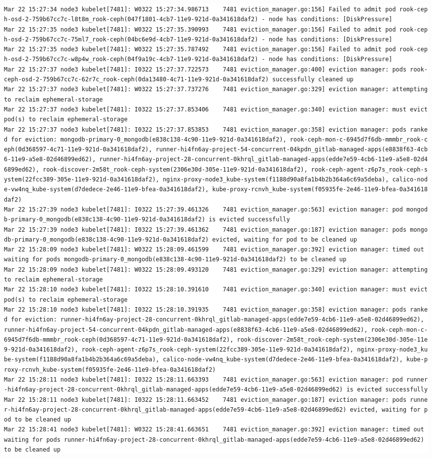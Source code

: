 ```
Mar 22 15:27:34 node3 kubelet[7481]: W0322 15:27:34.986713    7481 eviction_manager.go:156] Failed to admit pod rook-ceph-osd-2-759b67cc7c-l8t8m_rook-ceph(047f1801-4cb7-11e9-921d-0a341618daf2) - node has conditions: [DiskPressure]
Mar 22 15:27:35 node3 kubelet[7481]: W0322 15:27:35.390993    7481 eviction_manager.go:156] Failed to admit pod rook-ceph-osd-2-759b67cc7c-75ml7_rook-ceph(04bc6e9d-4cb7-11e9-921d-0a341618daf2) - node has conditions: [DiskPressure]
Mar 22 15:27:35 node3 kubelet[7481]: W0322 15:27:35.787492    7481 eviction_manager.go:156] Failed to admit pod rook-ceph-osd-2-759b67cc7c-w8p4w_rook-ceph(04f9a19c-4cb7-11e9-921d-0a341618daf2) - node has conditions: [DiskPressure]
Mar 22 15:27:37 node3 kubelet[7481]: I0322 15:27:37.722573    7481 eviction_manager.go:400] eviction manager: pods rook-ceph-osd-2-759b67cc7c-62r7c_rook-ceph(0da13480-4c71-11e9-921d-0a341618daf2) successfully cleaned up
Mar 22 15:27:37 node3 kubelet[7481]: W0322 15:27:37.737276    7481 eviction_manager.go:329] eviction manager: attempting to reclaim ephemeral-storage
Mar 22 15:27:37 node3 kubelet[7481]: I0322 15:27:37.853406    7481 eviction_manager.go:340] eviction manager: must evict pod(s) to reclaim ephemeral-storage
Mar 22 15:27:37 node3 kubelet[7481]: I0322 15:27:37.853853    7481 eviction_manager.go:358] eviction manager: pods ranked for eviction: mongodb-primary-0_mongodb(e838c138-4c90-11e9-921d-0a341618daf2), rook-ceph-mon-c-6945d7f6db-mmmbr_rook-ceph(0d368597-4c71-11e9-921d-0a341618daf2), runner-hi4fn6ay-project-54-concurrent-04kpdn_gitlab-managed-apps(e8838f63-4cb6-11e9-a5e8-02d46899ed62), runner-hi4fn6ay-project-28-concurrent-0khrql_gitlab-managed-apps(edde7e59-4cb6-11e9-a5e8-02d46899ed62), rook-discover-2m58t_rook-ceph-system(2306e30d-305e-11e9-921d-0a341618daf2), rook-ceph-agent-z6p7s_rook-ceph-system(22fcc389-305e-11e9-921d-0a341618daf2), nginx-proxy-node3_kube-system(f1188d90a8fa1b4b2b364a6c69a5deba), calico-node-vw4nq_kube-system(d7dedece-2e46-11e9-bfea-0a341618daf2), kube-proxy-rcnvh_kube-system(f05935fe-2e46-11e9-bfea-0a341618daf2)
Mar 22 15:27:39 node3 kubelet[7481]: I0322 15:27:39.461326    7481 eviction_manager.go:563] eviction manager: pod mongodb-primary-0_mongodb(e838c138-4c90-11e9-921d-0a341618daf2) is evicted successfully
Mar 22 15:27:39 node3 kubelet[7481]: I0322 15:27:39.461362    7481 eviction_manager.go:187] eviction manager: pods mongodb-primary-0_mongodb(e838c138-4c90-11e9-921d-0a341618daf2) evicted, waiting for pod to be cleaned up
Mar 22 15:28:09 node3 kubelet[7481]: W0322 15:28:09.461599    7481 eviction_manager.go:392] eviction manager: timed out waiting for pods mongodb-primary-0_mongodb(e838c138-4c90-11e9-921d-0a341618daf2) to be cleaned up
Mar 22 15:28:09 node3 kubelet[7481]: W0322 15:28:09.493120    7481 eviction_manager.go:329] eviction manager: attempting to reclaim ephemeral-storage
Mar 22 15:28:10 node3 kubelet[7481]: I0322 15:28:10.391610    7481 eviction_manager.go:340] eviction manager: must evict pod(s) to reclaim ephemeral-storage
Mar 22 15:28:10 node3 kubelet[7481]: I0322 15:28:10.391935    7481 eviction_manager.go:358] eviction manager: pods ranked for eviction: runner-hi4fn6ay-project-28-concurrent-0khrql_gitlab-managed-apps(edde7e59-4cb6-11e9-a5e8-02d46899ed62), runner-hi4fn6ay-project-54-concurrent-04kpdn_gitlab-managed-apps(e8838f63-4cb6-11e9-a5e8-02d46899ed62), rook-ceph-mon-c-6945d7f6db-mmmbr_rook-ceph(0d368597-4c71-11e9-921d-0a341618daf2), rook-discover-2m58t_rook-ceph-system(2306e30d-305e-11e9-921d-0a341618daf2), rook-ceph-agent-z6p7s_rook-ceph-system(22fcc389-305e-11e9-921d-0a341618daf2), nginx-proxy-node3_kube-system(f1188d90a8fa1b4b2b364a6c69a5deba), calico-node-vw4nq_kube-system(d7dedece-2e46-11e9-bfea-0a341618daf2), kube-proxy-rcnvh_kube-system(f05935fe-2e46-11e9-bfea-0a341618daf2)
Mar 22 15:28:11 node3 kubelet[7481]: I0322 15:28:11.663393    7481 eviction_manager.go:563] eviction manager: pod runner-hi4fn6ay-project-28-concurrent-0khrql_gitlab-managed-apps(edde7e59-4cb6-11e9-a5e8-02d46899ed62) is evicted successfully
Mar 22 15:28:11 node3 kubelet[7481]: I0322 15:28:11.663452    7481 eviction_manager.go:187] eviction manager: pods runner-hi4fn6ay-project-28-concurrent-0khrql_gitlab-managed-apps(edde7e59-4cb6-11e9-a5e8-02d46899ed62) evicted, waiting for pod to be cleaned up
Mar 22 15:28:41 node3 kubelet[7481]: W0322 15:28:41.663651    7481 eviction_manager.go:392] eviction manager: timed out waiting for pods runner-hi4fn6ay-project-28-concurrent-0khrql_gitlab-managed-apps(edde7e59-4cb6-11e9-a5e8-02d46899ed62) to be cleaned up

```
